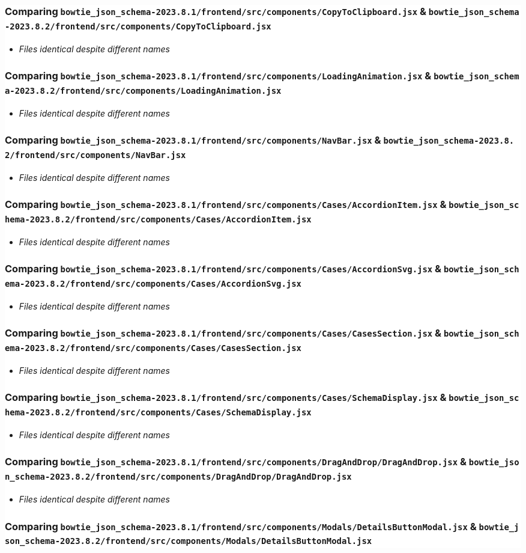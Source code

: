 ```diff
```

### Comparing `bowtie_json_schema-2023.8.1/frontend/src/components/CopyToClipboard.jsx` & `bowtie_json_schema-2023.8.2/frontend/src/components/CopyToClipboard.jsx`

 * *Files identical despite different names*

### Comparing `bowtie_json_schema-2023.8.1/frontend/src/components/LoadingAnimation.jsx` & `bowtie_json_schema-2023.8.2/frontend/src/components/LoadingAnimation.jsx`

 * *Files identical despite different names*

### Comparing `bowtie_json_schema-2023.8.1/frontend/src/components/NavBar.jsx` & `bowtie_json_schema-2023.8.2/frontend/src/components/NavBar.jsx`

 * *Files identical despite different names*

### Comparing `bowtie_json_schema-2023.8.1/frontend/src/components/Cases/AccordionItem.jsx` & `bowtie_json_schema-2023.8.2/frontend/src/components/Cases/AccordionItem.jsx`

 * *Files identical despite different names*

### Comparing `bowtie_json_schema-2023.8.1/frontend/src/components/Cases/AccordionSvg.jsx` & `bowtie_json_schema-2023.8.2/frontend/src/components/Cases/AccordionSvg.jsx`

 * *Files identical despite different names*

### Comparing `bowtie_json_schema-2023.8.1/frontend/src/components/Cases/CasesSection.jsx` & `bowtie_json_schema-2023.8.2/frontend/src/components/Cases/CasesSection.jsx`

 * *Files identical despite different names*

### Comparing `bowtie_json_schema-2023.8.1/frontend/src/components/Cases/SchemaDisplay.jsx` & `bowtie_json_schema-2023.8.2/frontend/src/components/Cases/SchemaDisplay.jsx`

 * *Files identical despite different names*

### Comparing `bowtie_json_schema-2023.8.1/frontend/src/components/DragAndDrop/DragAndDrop.jsx` & `bowtie_json_schema-2023.8.2/frontend/src/components/DragAndDrop/DragAndDrop.jsx`

 * *Files identical despite different names*

### Comparing `bowtie_json_schema-2023.8.1/frontend/src/components/Modals/DetailsButtonModal.jsx` & `bowtie_json_schema-2023.8.2/frontend/src/components/Modals/DetailsButtonModal.jsx`
